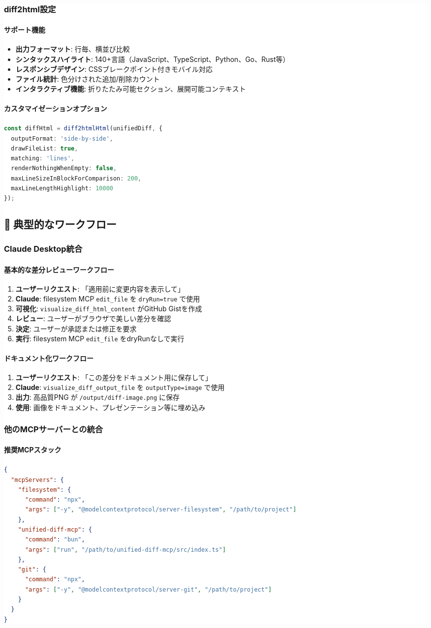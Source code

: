 ### diff2html設定

#### サポート機能
- **出力フォーマット**: 行毎、横並び比較
- **シンタックスハイライト**: 140+言語（JavaScript、TypeScript、Python、Go、Rust等）
- **レスポンシブデザイン**: CSSブレークポイント付きモバイル対応
- **ファイル統計**: 色分けされた追加/削除カウント
- **インタラクティブ機能**: 折りたたみ可能セクション、展開可能コンテキスト

#### カスタマイゼーションオプション
```typescript
const diffHtml = diff2htmlHtml(unifiedDiff, {
  outputFormat: 'side-by-side',
  drawFileList: true,
  matching: 'lines',
  renderNothingWhenEmpty: false,
  maxLineSizeInBlockForComparison: 200,
  maxLineLengthHighlight: 10000
});
```

## 🔄 典型的なワークフロー

### Claude Desktop統合

#### 基本的な差分レビューワークフロー
1. **ユーザーリクエスト**: 「適用前に変更内容を表示して」
2. **Claude**: filesystem MCP `edit_file` を `dryRun=true` で使用
3. **可視化**: `visualize_diff_html_content` がGitHub Gistを作成
4. **レビュー**: ユーザーがブラウザで美しい差分を確認
5. **決定**: ユーザーが承認または修正を要求
6. **実行**: filesystem MCP `edit_file` をdryRunなしで実行

#### ドキュメント化ワークフロー
1. **ユーザーリクエスト**: 「この差分をドキュメント用に保存して」
2. **Claude**: `visualize_diff_output_file` を `outputType=image` で使用
3. **出力**: 高品質PNG が `/output/diff-image.png` に保存
4. **使用**: 画像をドキュメント、プレゼンテーション等に埋め込み

### 他のMCPサーバーとの統合

#### 推奨MCPスタック
```json
{
  "mcpServers": {
    "filesystem": {
      "command": "npx",
      "args": ["-y", "@modelcontextprotocol/server-filesystem", "/path/to/project"]
    },
    "unified-diff-mcp": {
      "command": "bun",
      "args": ["run", "/path/to/unified-diff-mcp/src/index.ts"]
    },
    "git": {
      "command": "npx",
      "args": ["-y", "@modelcontextprotocol/server-git", "/path/to/project"]
    }
  }
}
```
